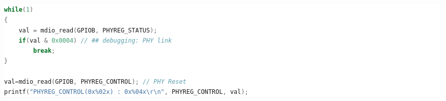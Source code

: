 ```c
while(1)
{
    val = mdio_read(GPIOB, PHYREG_STATUS);
    if(val & 0x0004) // ## debugging: PHY link
        break;
}

val=mdio_read(GPIOB, PHYREG_CONTROL); // PHY Reset
printf("PHYREG_CONTROL(0x%02x) : 0x%04x\r\n", PHYREG_CONTROL, val);
```


